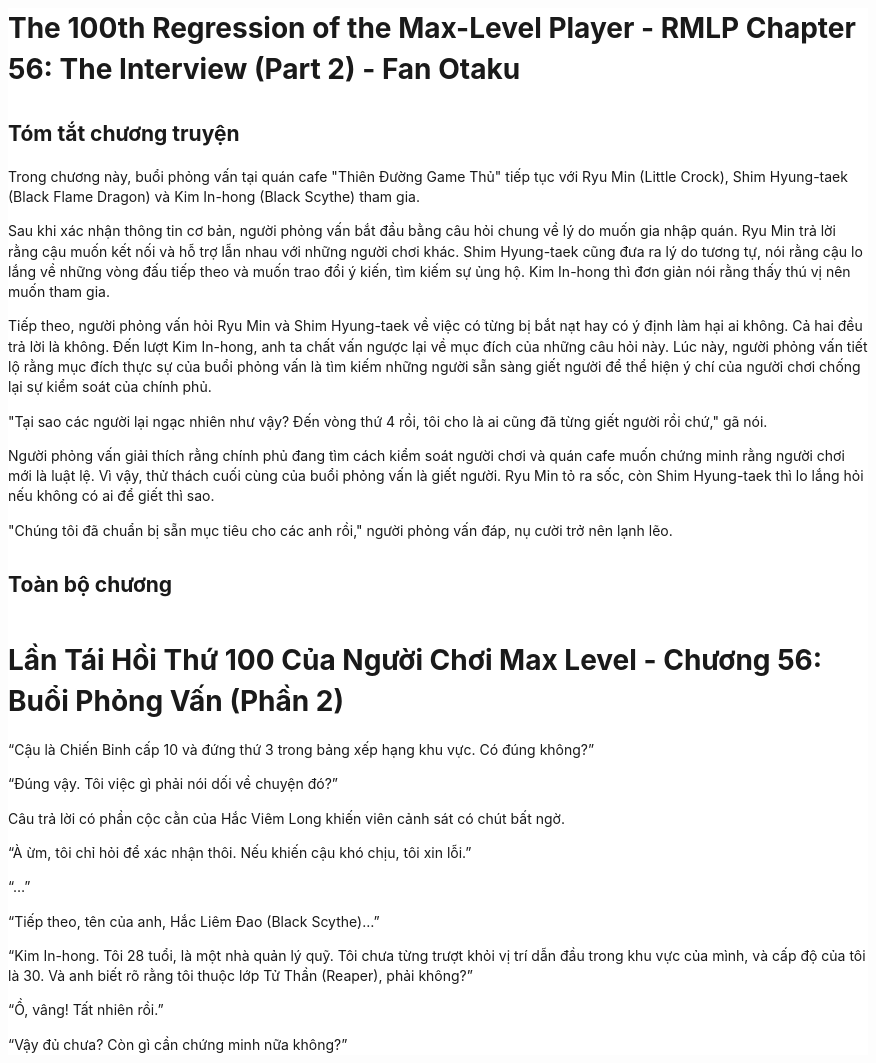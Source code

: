 # The 100th Regression of the Max-Level Player - RMLP Chapter 56: The Interview (Part 2) - Fan Otaku

## Tóm tắt chương truyện

Trong chương này, buổi phỏng vấn tại quán cafe "Thiên Đường Game Thủ" tiếp tục với Ryu Min (Little Crock), Shim Hyung-taek (Black Flame Dragon) và Kim In-hong (Black Scythe) tham gia.

Sau khi xác nhận thông tin cơ bản, người phỏng vấn bắt đầu bằng câu hỏi chung về lý do muốn gia nhập quán. Ryu Min trả lời rằng cậu muốn kết nối và hỗ trợ lẫn nhau với những người chơi khác. Shim Hyung-taek cũng đưa ra lý do tương tự, nói rằng cậu lo lắng về những vòng đấu tiếp theo và muốn trao đổi ý kiến, tìm kiếm sự ủng hộ. Kim In-hong thì đơn giản nói rằng thấy thú vị nên muốn tham gia.

Tiếp theo, người phỏng vấn hỏi Ryu Min và Shim Hyung-taek về việc có từng bị bắt nạt hay có ý định làm hại ai không. Cả hai đều trả lời là không. Đến lượt Kim In-hong, anh ta chất vấn ngược lại về mục đích của những câu hỏi này. Lúc này, người phỏng vấn tiết lộ rằng mục đích thực sự của buổi phỏng vấn là tìm kiếm những người sẵn sàng giết người để thể hiện ý chí của người chơi chống lại sự kiểm soát của chính phủ.

"Tại sao các người lại ngạc nhiên như vậy? Đến vòng thứ 4 rồi, tôi cho là ai cũng đã từng giết người rồi chứ," gã nói.

Người phỏng vấn giải thích rằng chính phủ đang tìm cách kiểm soát người chơi và quán cafe muốn chứng minh rằng người chơi mới là luật lệ. Vì vậy, thử thách cuối cùng của buổi phỏng vấn là giết người. Ryu Min tỏ ra sốc, còn Shim Hyung-taek thì lo lắng hỏi nếu không có ai để giết thì sao.

"Chúng tôi đã chuẩn bị sẵn mục tiêu cho các anh rồi," người phỏng vấn đáp, nụ cười trở nên lạnh lẽo.

## Toàn bộ chương

# Lần Tái Hồi Thứ 100 Của Người Chơi Max Level - Chương 56: Buổi Phỏng Vấn (Phần 2)

“Cậu là Chiến Binh cấp 10 và đứng thứ 3 trong bảng xếp hạng khu vực. Có đúng không?”

“Đúng vậy. Tôi việc gì phải nói dối về chuyện đó?”

Câu trả lời có phần cộc cằn của Hắc Viêm Long khiến viên cảnh sát có chút bất ngờ.

“À ừm, tôi chỉ hỏi để xác nhận thôi. Nếu khiến cậu khó chịu, tôi xin lỗi.”

“…”

“Tiếp theo, tên của anh, Hắc Liêm Đao (Black Scythe)…”

“Kim In-hong. Tôi 28 tuổi, là một nhà quản lý quỹ. Tôi chưa từng trượt khỏi vị trí dẫn đầu trong khu vực của mình, và cấp độ của tôi là 30. Và anh biết rõ rằng tôi thuộc lớp Tử Thần (Reaper), phải không?”

“Ồ, vâng! Tất nhiên rồi.”

“Vậy đủ chưa? Còn gì cần chứng minh nữa không?”
